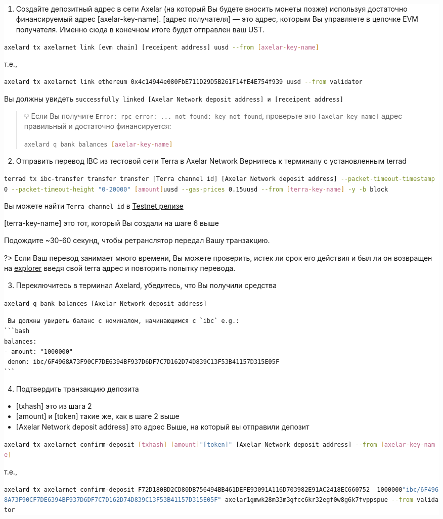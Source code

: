 1. Создайте депозитный адрес в сети Axelar (на который Вы будете вносить монеты позже)
используя достаточно финансируемый адрес [axelar-key-name].
[адрес получателя] — это адрес, которым Вы управляете в цепочке EVM получателя.
Именно сюда в конечном итоге будет отправлен ваш UST.
```bash
axelard tx axelarnet link [evm chain] [receipent address] uusd --from [axelar-key-name]
```
т.е.,
```bash
axelard tx axelarnet link ethereum 0x4c14944e080FbE711D29D5B261F14fE4E754f939 uusd --from validator
```
Вы должны увидеть `successfully linked [Axelar Network deposit address] и [receipent address]`


> :bulb: Если Вы получите `Error: rpc error: ... not found: key not found`, проверьте это
> `[axelar-key-name]` адрес правильный и достаточно финансируется:
>```bash
>axelard q bank balances [axelar-key-name]
>```

2. Отправить перевод IBC из тестовой сети Terra в Axelar Network
Вернитесь к терминалу с установленным terrad

 ```bash
terrad tx ibc-transfer transfer transfer [Terra channel id] [Axelar Network deposit address] --packet-timeout-timestamp 0 --packet-timeout-height "0-20000" [amount]uusd --gas-prices 0.15uusd --from [terra-key-name] -y -b block
```
Вы можете найти `Terra channel id` в [Testnet релизе](/resources/testnet-releases.md)

 [terra-key-name] это тот, который Вы создали на шаге 6 выше

Подождите ~30-60 секунд, чтобы ретранслятор передал Вашу транзакцию.

?> Если Ваш перевод занимает много времени, Вы можете проверить, истек ли срок его действия и был ли он возвращен на [explorer](https://finder.terra.money/) введя свой terra  адрес и повторить попытку перевода.

3. Переключитесь в терминал Axelard, убедитесь, что Вы получили средства
```bash
axelard q bank balances [Axelar Network deposit address]
```
     Вы должны увидеть баланс с номиналом, начинающимся с `ibc` e.g.:
    ```bash
    balances:
    - amount: "1000000"
     denom: ibc/6F4968A73F90CF7DE6394BF937D6DF7C7D162D74D839C13F53B41157D315E05F
    ```

4. Подтвердить транзакцию депозита
 - [txhash] это из шага 2
 - [amount] и [token] такие же, как в шаге 2 выше
 - [Axelar Network deposit address] это адрес Выше, на который вы отправили депозит
 ```bash
axelard tx axelarnet confirm-deposit [txhash] [amount]"[token]" [Axelar Network deposit address] --from [axelar-key-name]
```
т.е.,
```bash
axelard tx axelarnet confirm-deposit F72D180BD2CD80DB756494BB461DEFE93091A116D703982E91AC2418EC660752  1000000"ibc/6F4968A73F90CF7DE6394BF937D6DF7C7D162D74D839C13F53B41157D315E05F" axelar1gmwk28m33m3gfcc6kr32egf0w8g6k7fvppspue --from validator
```
